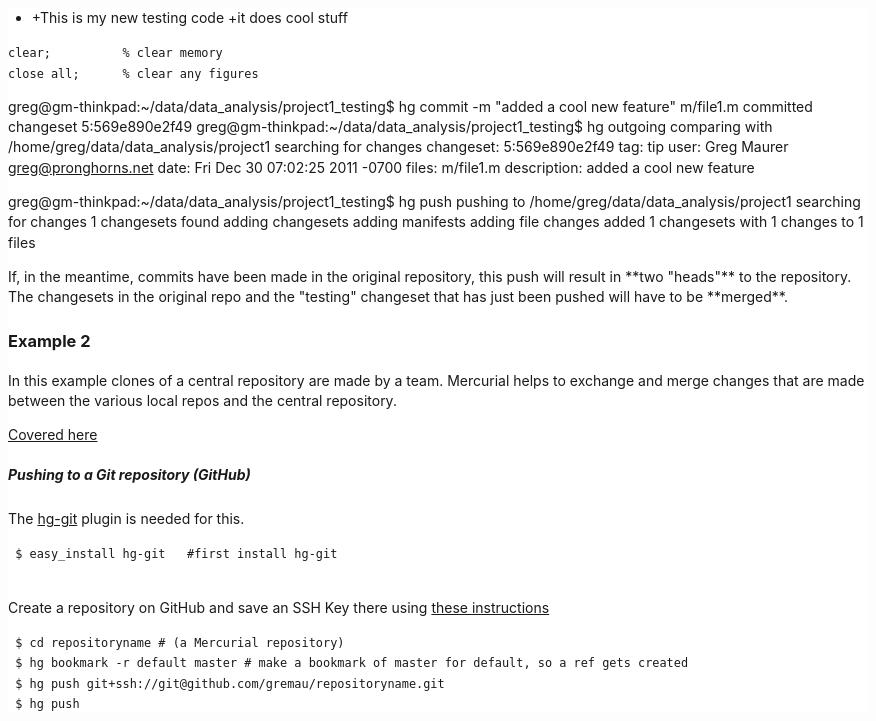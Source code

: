 + +This is my new testing code +it does cool stuff

`clear;          % clear memory`\
`close all;      % clear any figures`

greg@gm-thinkpad:\~/data/data\_analysis/project1\_testing\$ hg commit -m
"added a cool new feature" m/file1.m committed changeset 5:569e890e2f49
greg@gm-thinkpad:\~/data/data\_analysis/project1\_testing\$ hg outgoing
comparing with /home/greg/data/data\_analysis/project1 searching for
changes changeset: 5:569e890e2f49 tag: tip user: Greg Maurer
<greg@pronghorns.net> date: Fri Dec 30 07:02:25 2011 -0700 files:
m/file1.m description: added a cool new feature

greg@gm-thinkpad:\~/data/data\_analysis/project1\_testing\$ hg push
pushing to /home/greg/data/data\_analysis/project1 searching for changes
1 changesets found adding changesets adding manifests adding file
changes added 1 changesets with 1 changes to 1 files </code>

If, in the meantime, commits have been made in the original repository,
this push will result in \*\*two "heads"\*\* to the repository. The
changesets in the original repo and the "testing" changeset that has
just been pushed will have to be \*\*merged\*\*.

### Example 2

In this example clones of a central repository are made by a team.
Mercurial helps to exchange and merge changes that are made between the
various local repos and the central repository.

[Covered here](http://hginit.com/02.html "wikilink")

##### Pushing to a Git repository (GitHub)

The [hg-git](http://hg-git.github.com "wikilink") plugin is needed for
this.

` $ easy_install hg-git   #first install hg-git`\
` `

Create a repository on GitHub and save an SSH Key there using [these
instructions](http://help.github.com/linux-set-up-git/ "wikilink")

` $ cd repositoryname # (a Mercurial repository)`\
` $ hg bookmark -r default master # make a bookmark of master for default, so a ref gets created`\
` $ hg push git+ssh://git@github.com/gremau/repositoryname.git`\
` $ hg push`
